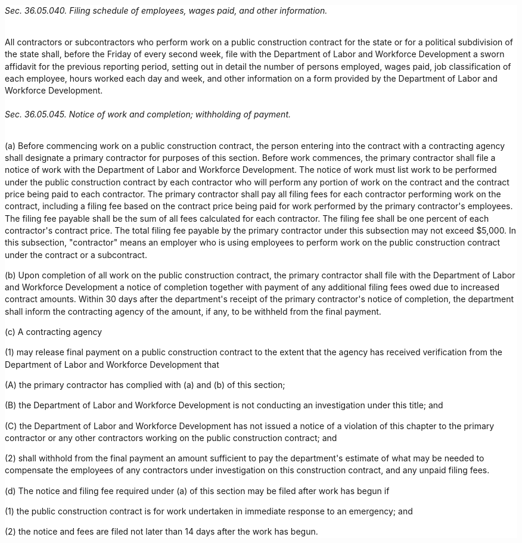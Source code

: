 ###### Sec. 36.05.040.   Filing schedule of employees, wages paid, and other information.

All contractors or subcontractors who perform work on a public construction contract for the state or for a political subdivision of the state shall, before the Friday of every second week, file with the Department of Labor and Workforce Development a sworn affidavit for the previous reporting period, setting out in detail the number of persons employed, wages paid, job classification of each employee, hours worked each day and week, and other information on a form provided by the Department of Labor and Workforce Development.

###### Sec. 36.05.045.   Notice of work and completion; withholding of payment.

(a) Before commencing work on a public construction contract, the person entering into the contract with a contracting agency shall designate a primary contractor for purposes of this section. Before work commences, the primary contractor shall file a notice of work with the Department of Labor and Workforce Development. The notice of work must list work to be performed under the public construction contract by each contractor who will perform any portion of work on the contract and the contract price being paid to each contractor. The primary contractor shall pay all filing fees for each contractor performing work on the contract, including a filing fee based on the contract price being paid for work performed by the primary contractor's employees. The filing fee payable shall be the sum of all fees calculated for each contractor. The filing fee shall be one percent of each contractor's contract price. The total filing fee payable by the primary contractor under this subsection may not exceed $5,000. In this subsection, "contractor" means an employer who is using employees to perform work on the public construction contract under the contract or a subcontract.

(b) Upon completion of all work on the public construction contract, the primary contractor shall file with the Department of Labor and Workforce Development a notice of completion together with payment of any additional filing fees owed due to increased contract amounts. Within 30 days after the department's receipt of the primary contractor's notice of completion, the department shall inform the contracting agency of the amount, if any, to be withheld from the final payment.

(c) A contracting agency

(1) may release final payment on a public construction contract to the extent that the agency has received verification from the Department of Labor and Workforce Development that

(A) the primary contractor has complied with (a) and (b) of this section;

(B) the Department of Labor and Workforce Development is not conducting an investigation under this title; and

(C) the Department of Labor and Workforce Development has not issued a notice of a violation of this chapter to the primary contractor or any other contractors working on the public construction contract; and

(2) shall withhold from the final payment an amount sufficient to pay the department's estimate of what may be needed to compensate the employees of any contractors under investigation on this construction contract, and any unpaid filing fees.

(d) The notice and filing fee required under (a) of this section may be filed after work has begun if

(1) the public construction contract is for work undertaken in immediate response to an emergency; and

(2) the notice and fees are filed not later than 14 days after the work has begun.
